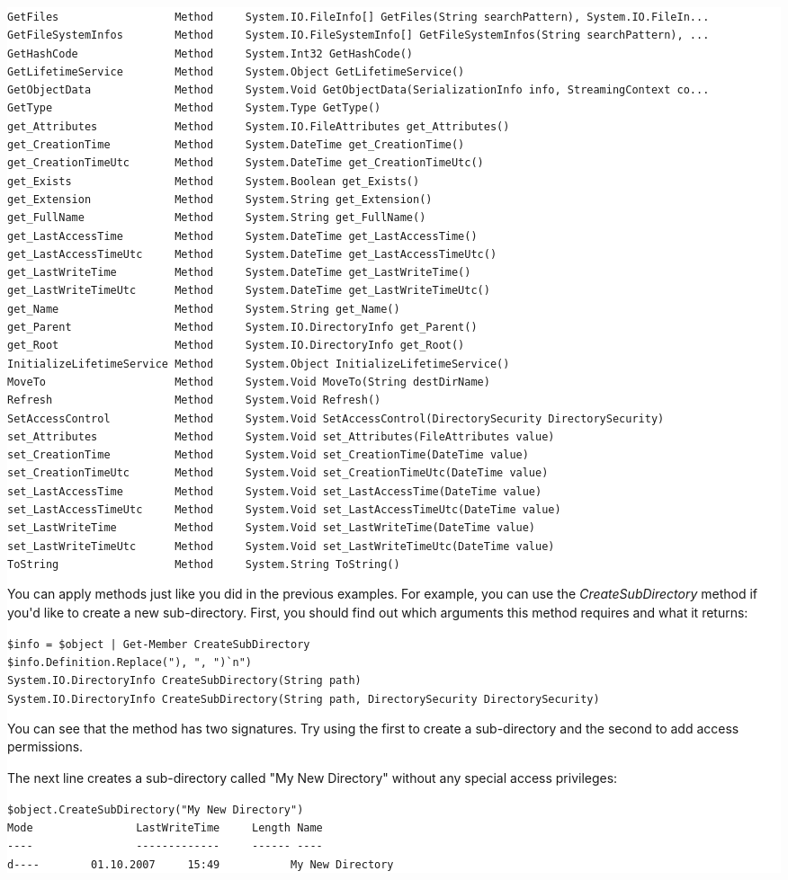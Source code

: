     GetFiles                  Method     System.IO.FileInfo[] GetFiles(String searchPattern), System.IO.FileIn...
    GetFileSystemInfos        Method     System.IO.FileSystemInfo[] GetFileSystemInfos(String searchPattern), ...
    GetHashCode               Method     System.Int32 GetHashCode()
    GetLifetimeService        Method     System.Object GetLifetimeService()
    GetObjectData             Method     System.Void GetObjectData(SerializationInfo info, StreamingContext co...
    GetType                   Method     System.Type GetType()
    get_Attributes            Method     System.IO.FileAttributes get_Attributes()
    get_CreationTime          Method     System.DateTime get_CreationTime()
    get_CreationTimeUtc       Method     System.DateTime get_CreationTimeUtc()
    get_Exists                Method     System.Boolean get_Exists()
    get_Extension             Method     System.String get_Extension()
    get_FullName              Method     System.String get_FullName()
    get_LastAccessTime        Method     System.DateTime get_LastAccessTime()
    get_LastAccessTimeUtc     Method     System.DateTime get_LastAccessTimeUtc()
    get_LastWriteTime         Method     System.DateTime get_LastWriteTime()
    get_LastWriteTimeUtc      Method     System.DateTime get_LastWriteTimeUtc()
    get_Name                  Method     System.String get_Name()
    get_Parent                Method     System.IO.DirectoryInfo get_Parent()
    get_Root                  Method     System.IO.DirectoryInfo get_Root()
    InitializeLifetimeService Method     System.Object InitializeLifetimeService()
    MoveTo                    Method     System.Void MoveTo(String destDirName)
    Refresh                   Method     System.Void Refresh()
    SetAccessControl          Method     System.Void SetAccessControl(DirectorySecurity DirectorySecurity)
    set_Attributes            Method     System.Void set_Attributes(FileAttributes value)
    set_CreationTime          Method     System.Void set_CreationTime(DateTime value)
    set_CreationTimeUtc       Method     System.Void set_CreationTimeUtc(DateTime value)
    set_LastAccessTime        Method     System.Void set_LastAccessTime(DateTime value)
    set_LastAccessTimeUtc     Method     System.Void set_LastAccessTimeUtc(DateTime value)
    set_LastWriteTime         Method     System.Void set_LastWriteTime(DateTime value)
    set_LastWriteTimeUtc      Method     System.Void set_LastWriteTimeUtc(DateTime value)
    ToString                  Method     System.String ToString()

You can apply methods just like you did in the previous examples. For example, you can use the _CreateSubDirectory_ method if you'd like to create a new sub-directory. First, you should find out which arguments this method requires and what it returns:

    $info = $object | Get-Member CreateSubDirectory
    $info.Definition.Replace("), ", ")`n")
    System.IO.DirectoryInfo CreateSubDirectory(String path)
    System.IO.DirectoryInfo CreateSubDirectory(String path, DirectorySecurity DirectorySecurity)

You can see that the method has two signatures. Try using the first to create a sub-directory and the second to add access permissions.

The next line creates a sub-directory called "My New Directory" without any special access privileges:

    $object.CreateSubDirectory("My New Directory")
    Mode                LastWriteTime     Length Name
    ----                -------------     ------ ----
    d----        01.10.2007     15:49           My New Directory
